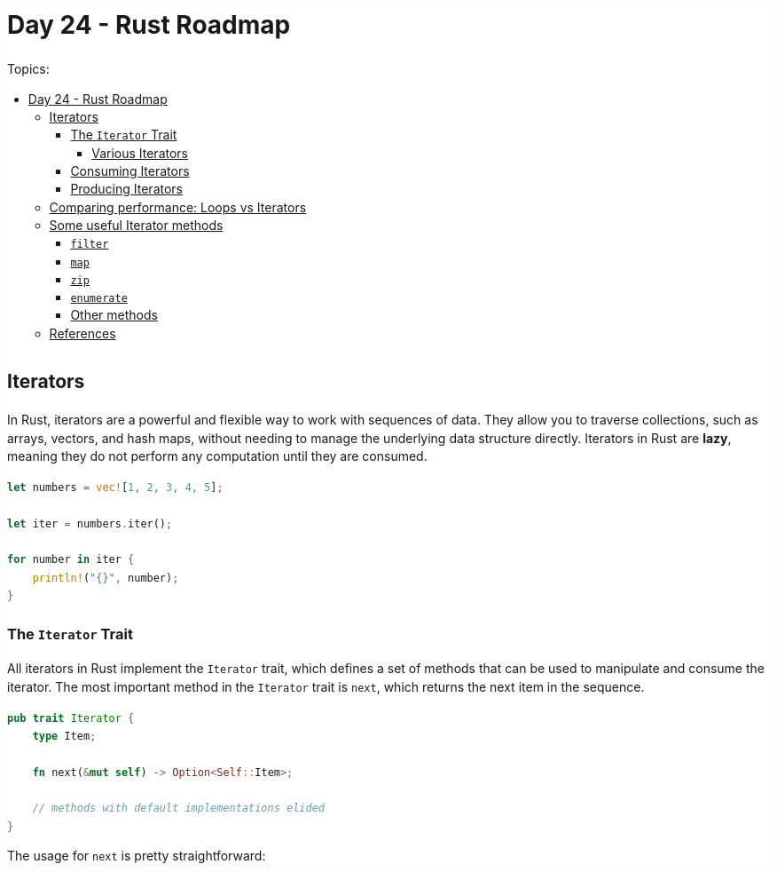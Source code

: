 # Day 24 - Rust Roadmap

Topics:

- [Day 24 - Rust Roadmap](#day-24---rust-roadmap)
  - [Iterators](#iterators)
    - [The `Iterator` Trait](#the-iterator-trait)
      - [Various Iterators](#various-iterators)
    - [Consuming Iterators](#consuming-iterators)
    - [Producing Iterators](#producing-iterators)
  - [Comparing performance: Loops vs Iterators](#comparing-performance-loops-vs-iterators)
  - [Some useful Iterator methods](#some-useful-iterator-methods)
    - [`filter`](#filter)
    - [`map`](#map)
    - [`zip`](#zip)
    - [`enumerate`](#enumerate)
    - [Other methods](#other-methods)
  - [References](#references)

## Iterators

In Rust, iterators are a powerful and flexible way to work with sequences of data. They allow you to traverse collections, such as arrays, vectors, and hash maps, without needing to manage the underlying data structure directly. Iterators in Rust are **lazy**, meaning they do not perform any computation until they are consumed.

```rust
let numbers = vec![1, 2, 3, 4, 5];

let iter = numbers.iter();

for number in iter {
    println!("{}", number);
}
```

### The `Iterator` Trait

All iterators in Rust implement the `Iterator` trait, which defines a set of methods that can be used to manipulate and consume the iterator. The most important method in the `Iterator` trait is `next`, which returns the next item in the sequence.

```rust
pub trait Iterator {
    type Item;

    fn next(&mut self) -> Option<Self::Item>;

    // methods with default implementations elided
}
```

The usage for `next` is pretty straightforward:
